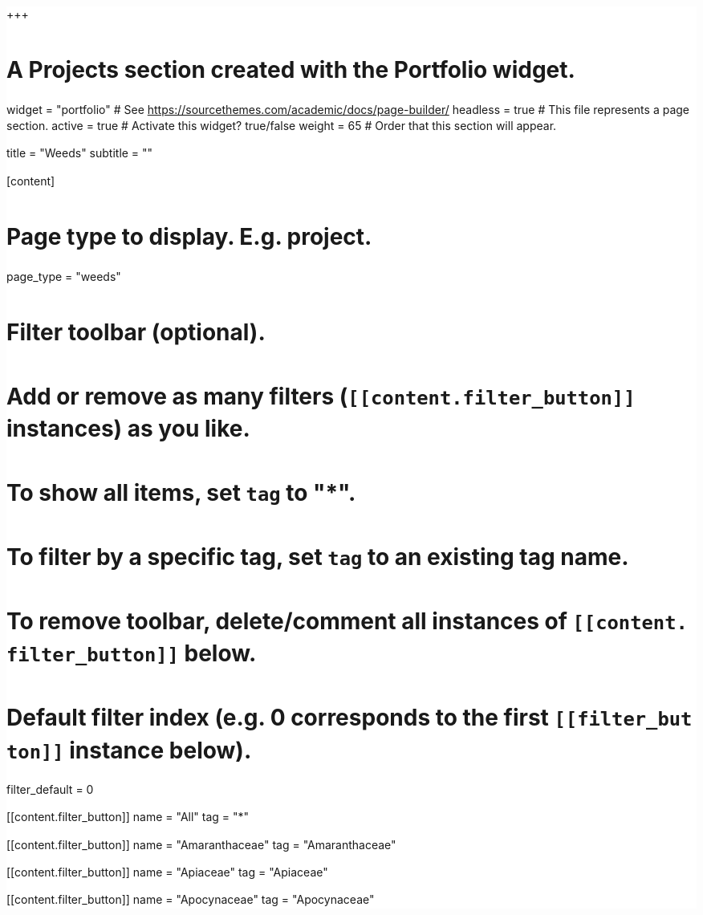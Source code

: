 +++
# A Projects section created with the Portfolio widget.
widget = "portfolio"  # See https://sourcethemes.com/academic/docs/page-builder/
headless = true  # This file represents a page section.
active = true # Activate this widget? true/false
weight = 65  # Order that this section will appear.

title = "Weeds"
subtitle = ""

[content]
  # Page type to display. E.g. project.
  page_type = "weeds"
  
  # Filter toolbar (optional).
  # Add or remove as many filters (`[[content.filter_button]]` instances) as you like.
  # To show all items, set `tag` to "*".
  # To filter by a specific tag, set `tag` to an existing tag name.
  # To remove toolbar, delete/comment all instances of `[[content.filter_button]]` below.
  
  # Default filter index (e.g. 0 corresponds to the first `[[filter_button]]` instance below).
  filter_default = 0
  
  [[content.filter_button]]
    name = "All"
    tag = "*"
  
  [[content.filter_button]]
    name = "Amaranthaceae"
    tag = "Amaranthaceae"
    
  [[content.filter_button]]
    name = "Apiaceae"
    tag = "Apiaceae"

  [[content.filter_button]]
    name = "Apocynaceae"
    tag = "Apocynaceae"
  
